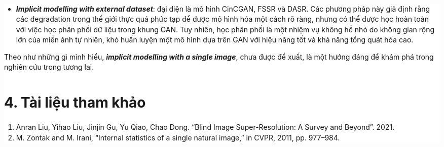 * ***Implicit modelling with external dataset***: đại diện là mô hình CinCGAN, FSSR và DASR. Các phương pháp này giả định rằng các degradation trong thế giới thực quá phức tạp để được mô hình hóa một cách rõ ràng, nhưng có thể được học hoàn toàn với việc học phân phối dữ liệu trong khung GAN. Tuy nhiên, học phân phối là một nhiệm vụ không hề nhỏ do không gian rộng lớn của miền ảnh tự nhiên, khó huấn luyện một mô hình dựa trên GAN với hiệu năng tốt và khả năng tổng quát hóa cao.

Theo như những gì mình hiểu, ***implicit modelling with a single image***, chưa được đề xuất, là một hướng đáng để khám phá trong nghiên cứu trong tương lai. 

# 4. Tài liệu tham khảo

1. Anran Liu, Yihao Liu, Jinjin Gu, Yu Qiao, Chao Dong. “Blind Image Super-Resolution: A Survey and Beyond”. 2021.
2. M. Zontak and M. Irani, “Internal statistics of a single natural image,” in CVPR, 2011, pp. 977–984.